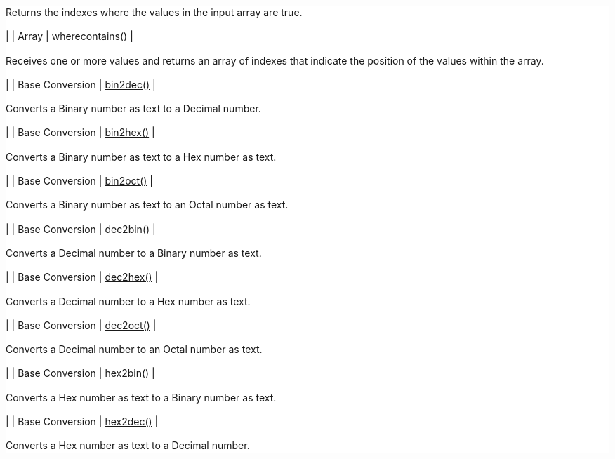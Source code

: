 Returns the indexes where the values in the input array are true.

 |
| Array | [wherecontains()](/suite/help/25.3/fnc_array_wherecontains.html) |

Receives one or more values and returns an array of indexes that indicate the position of the values within the array.

 |
| Base Conversion | [bin2dec()](/suite/help/25.3/fnc_base_conversion_bin2dec.html) |

Converts a Binary number as text to a Decimal number.

 |
| Base Conversion | [bin2hex()](/suite/help/25.3/fnc_base_conversion_bin2hex.html) |

Converts a Binary number as text to a Hex number as text.

 |
| Base Conversion | [bin2oct()](/suite/help/25.3/fnc_base_conversion_bin2oct.html) |

Converts a Binary number as text to an Octal number as text.

 |
| Base Conversion | [dec2bin()](/suite/help/25.3/fnc_base_conversion_dec2bin.html) |

Converts a Decimal number to a Binary number as text.

 |
| Base Conversion | [dec2hex()](/suite/help/25.3/fnc_base_conversion_dec2hex.html) |

Converts a Decimal number to a Hex number as text.

 |
| Base Conversion | [dec2oct()](/suite/help/25.3/fnc_base_conversion_dec2oct.html) |

Converts a Decimal number to an Octal number as text.

 |
| Base Conversion | [hex2bin()](/suite/help/25.3/fnc_base_conversion_hex2bin.html) |

Converts a Hex number as text to a Binary number as text.

 |
| Base Conversion | [hex2dec()](/suite/help/25.3/fnc_base_conversion_hex2dec.html) |

Converts a Hex number as text to a Decimal number.

